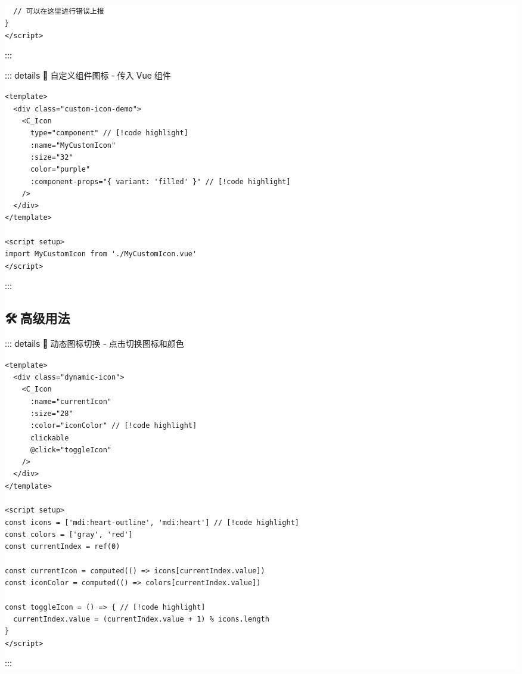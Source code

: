 ```vue
  // 可以在这里进行错误上报
}
</script>
```
:::

::: details 🎨 自定义组件图标 - 传入 Vue 组件
```vue
<template>
  <div class="custom-icon-demo">
    <C_Icon
      type="component" // [!code highlight]
      :name="MyCustomIcon"
      :size="32"
      color="purple"
      :component-props="{ variant: 'filled' }" // [!code highlight]
    />
  </div>
</template>

<script setup>
import MyCustomIcon from './MyCustomIcon.vue'
</script>
```
:::

## 🛠️ 高级用法

::: details 🔄 动态图标切换 - 点击切换图标和颜色
```vue
<template>
  <div class="dynamic-icon">
    <C_Icon
      :name="currentIcon"
      :size="28"
      :color="iconColor" // [!code highlight]
      clickable
      @click="toggleIcon"
    />
  </div>
</template>

<script setup>
const icons = ['mdi:heart-outline', 'mdi:heart'] // [!code highlight]
const colors = ['gray', 'red']
const currentIndex = ref(0)

const currentIcon = computed(() => icons[currentIndex.value])
const iconColor = computed(() => colors[currentIndex.value])

const toggleIcon = () => { // [!code highlight]
  currentIndex.value = (currentIndex.value + 1) % icons.length
}
</script>
```
:::
